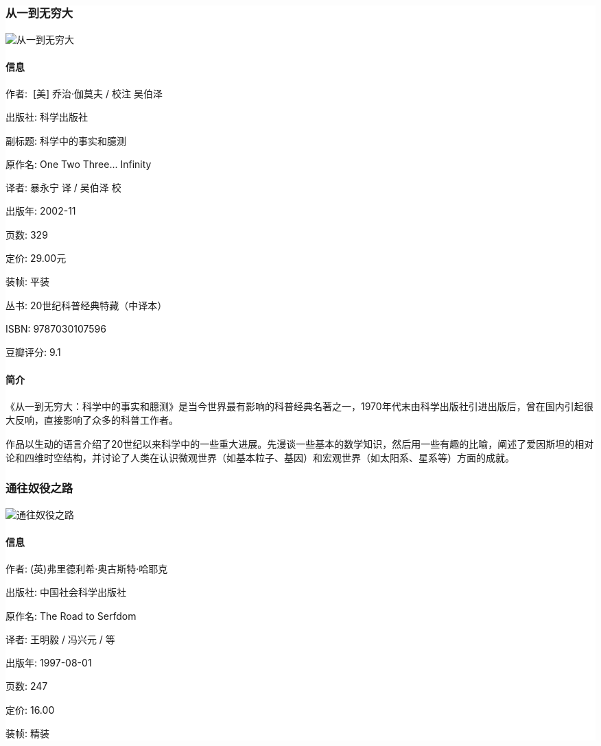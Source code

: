 

### 从一到无穷大

![从一到无穷大](https://img3.doubanio.com/view/subject/l/public/s2516920.jpg)

#### 信息

作者:  [美] 乔治·伽莫夫 / 校注 吴伯泽  

出版社: 科学出版社 

副标题: 科学中的事实和臆测 

原作名: One Two Three... Infinity 

译者: 暴永宁 译 / 吴伯泽 校 

出版年: 2002-11 

页数: 329 

定价: 29.00元 

装帧: 平装 

丛书: 20世纪科普经典特藏（中译本） 

ISBN: 9787030107596

豆瓣评分: 9.1

#### 简介

《从一到无穷大：科学中的事实和臆测》是当今世界最有影响的科普经典名著之一，1970年代末由科学出版社引进出版后，曾在国内引起很大反响，直接影响了众多的科普工作者。

作品以生动的语言介绍了20世纪以来科学中的一些重大进展。先漫谈一些基本的数学知识，然后用一些有趣的比喻，阐述了爱因斯坦的相对论和四维时空结构，并讨论了人类在认识微观世界（如基本粒子、基因）和宏观世界（如太阳系、星系等）方面的成就。



### 通往奴役之路

![通往奴役之路](https://img3.doubanio.com/view/subject/l/public/s8879166.jpg)

#### 信息

作者: (英)弗里德利希·奥古斯特·哈耶克 

出版社: 中国社会科学出版社 

原作名: The Road to Serfdom 

译者: 王明毅 / 冯兴元 / 等 

出版年: 1997-08-01 

页数: 247 

定价: 16.00 

装帧: 精装 

